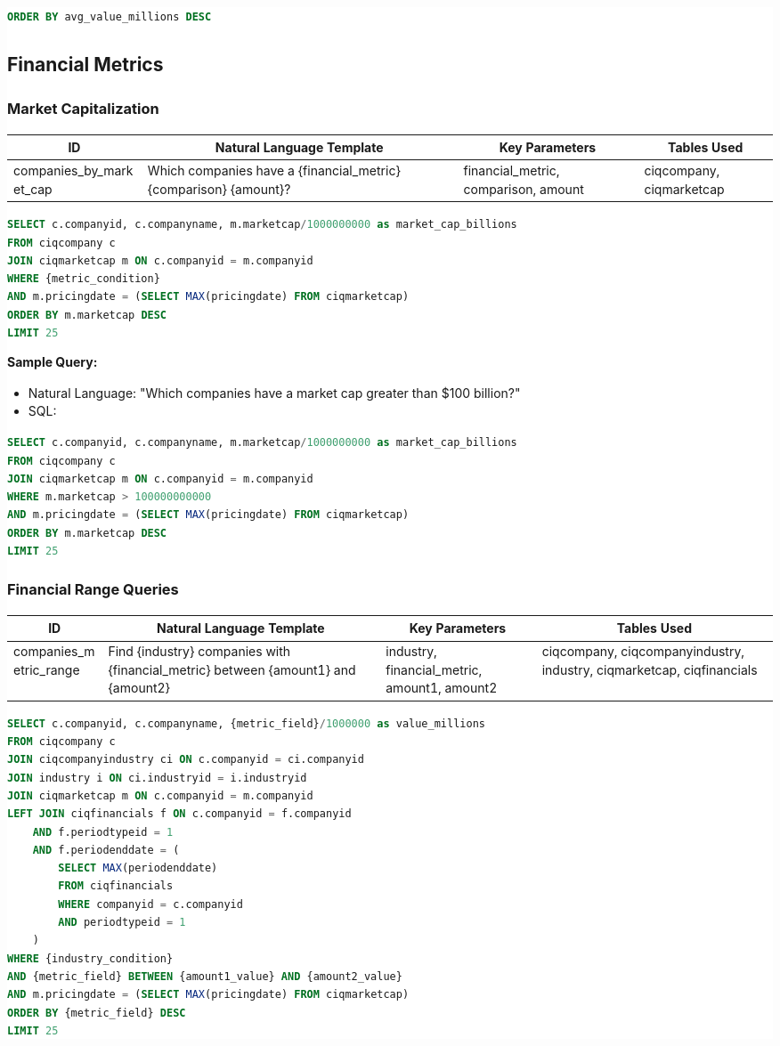 ```sql
ORDER BY avg_value_millions DESC
```

## Financial Metrics

### Market Capitalization

| ID | Natural Language Template | Key Parameters | Tables Used |
|----|--------------------------|----------------|-------------|
| companies_by_market_cap | Which companies have a {financial_metric} {comparison} {amount}? | financial_metric, comparison, amount | ciqcompany, ciqmarketcap |

```sql
SELECT c.companyid, c.companyname, m.marketcap/1000000000 as market_cap_billions
FROM ciqcompany c
JOIN ciqmarketcap m ON c.companyid = m.companyid
WHERE {metric_condition}
AND m.pricingdate = (SELECT MAX(pricingdate) FROM ciqmarketcap)
ORDER BY m.marketcap DESC
LIMIT 25
```

**Sample Query:**
- Natural Language: "Which companies have a market cap greater than $100 billion?"
- SQL:
```sql
SELECT c.companyid, c.companyname, m.marketcap/1000000000 as market_cap_billions
FROM ciqcompany c
JOIN ciqmarketcap m ON c.companyid = m.companyid
WHERE m.marketcap > 100000000000
AND m.pricingdate = (SELECT MAX(pricingdate) FROM ciqmarketcap)
ORDER BY m.marketcap DESC
LIMIT 25
```

### Financial Range Queries

| ID | Natural Language Template | Key Parameters | Tables Used |
|----|--------------------------|----------------|-------------|
| companies_metric_range | Find {industry} companies with {financial_metric} between {amount1} and {amount2} | industry, financial_metric, amount1, amount2 | ciqcompany, ciqcompanyindustry, industry, ciqmarketcap, ciqfinancials |

```sql
SELECT c.companyid, c.companyname, {metric_field}/1000000 as value_millions
FROM ciqcompany c
JOIN ciqcompanyindustry ci ON c.companyid = ci.companyid
JOIN industry i ON ci.industryid = i.industryid
JOIN ciqmarketcap m ON c.companyid = m.companyid
LEFT JOIN ciqfinancials f ON c.companyid = f.companyid
    AND f.periodtypeid = 1
    AND f.periodenddate = (
        SELECT MAX(periodenddate)
        FROM ciqfinancials
        WHERE companyid = c.companyid
        AND periodtypeid = 1
    )
WHERE {industry_condition}
AND {metric_field} BETWEEN {amount1_value} AND {amount2_value}
AND m.pricingdate = (SELECT MAX(pricingdate) FROM ciqmarketcap)
ORDER BY {metric_field} DESC
LIMIT 25
```
